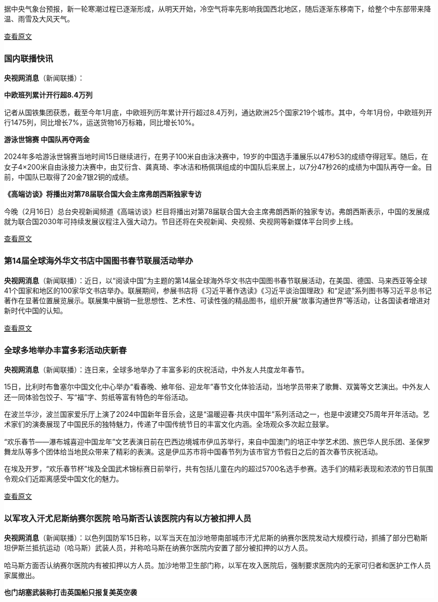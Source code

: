 据中央气象台预报，新一轮寒潮过程已逐渐形成，从明天开始，冷空气将率先影响我国西北地区，随后逐渐东移南下，给整个中东部带来降温、雨雪及大风天气。


[查看原文](https://tv.cctv.com/2024/02/16/VIDE71cd67MMkadG7DOLyK3A240216.shtml)

### 国内联播快讯

**央视网消息**（新闻联播）：

**中欧班列累计开行超8.4万列**

记者从国铁集团获悉，截至今年1月底，中欧班列历年累计开行超过8.4万列，通达欧洲25个国家219个城市。其中，今年1月份，中欧班列开行1475列，同比增长7%，运送货物16万标箱，同比增长10%。

**游泳世锦赛 中国队再夺两金**

2024年多哈游泳世锦赛当地时间15日继续进行，在男子100米自由泳决赛中，19岁的中国选手潘展乐以47秒53的成绩夺得冠军。随后，在女子4×200米自由泳接力决赛中，由艾衍含、龚真琦、李冰洁和杨佩琪组成的中国队后来居上，以7分47秒26的成绩为中国队再夺一金。目前，中国队已取得了20金7银2铜的成绩。

**《高端访谈》将播出对第78届联合国大会主席弗朗西斯独家专访**

今晚（2月16日）总台央视新闻频道《高端访谈》栏目将播出对第78届联合国大会主席弗朗西斯的独家专访。弗朗西斯表示，中国的发展成就为联合国2030年可持续发展议程注入强大动力。节目还将在央视新闻、央视频、央视网等新媒体平台同步上线。


[查看原文](https://tv.cctv.com/2024/02/16/VIDEy11HGTCkZmWJyFOyy4sW240216.shtml)

### 第14届全球海外华文书店中国图书春节联展活动举办

**央视网消息**（新闻联播）：近日，以“阅读中国”为主题的第14届全球海外华文书店中国图书春节联展活动，在美国、德国、马来西亚等全球41个国家和地区的100家华文书店举办。联展期间，参展书店将《习近平著作选读》《习近平谈治国理政》和“足迹”系列图书等习近平总书记著作在显著位置展览展示。联展集中展销一批思想性、艺术性、可读性强的精品图书，组织开展“故事沟通世界”等活动，让各国读者增进对新时代中国的认知。


[查看原文](https://tv.cctv.com/2024/02/16/VIDEicITFLdMr29VE4yb8s5h240216.shtml)

### 全球多地举办丰富多彩活动庆新春

**央视网消息**（新闻联播）：连日来，全球多地举办了丰富多彩的庆祝活动，中外友人共度龙年春节。

15日，比利时布鲁塞尔中国文化中心举办“看春晚、飨年俗、迎龙年”春节文化体验活动，当地学员带来了歌舞、双簧等文艺演出。中外友人还一同体验包饺子、写“福”字、剪纸等富有特色的年俗活动。

在波兰华沙，波兰国家爱乐厅上演了2024中国新年音乐会，这是“温暖迎春·共庆中国年”系列活动之一，也是中波建交75周年开年活动。艺术家们的演奏展现了中国民乐的独特魅力，传递了中国传统节日的丰富文化内涵。全场观众多次起立鼓掌。

“欢乐春节——瀑布城喜迎中国龙年”文艺表演日前在巴西边境城市伊瓜苏举行，来自中国澳门的培正中学艺术团、旅巴华人民乐团、圣保罗舞龙队等多个团体给当地民众带来了精彩的表演。这是伊瓜苏市将中国春节列为该市官方节假日之后的首次春节庆祝活动。

在埃及开罗，“欢乐春节杯”埃及全国武术锦标赛日前举行，共有包括儿童在内的超过5700名选手参赛。选手们的精彩表现和浓浓的节日氛围令观众们近距离感受中国文化的魅力。


[查看原文](https://tv.cctv.com/2024/02/16/VIDEDqL3WqPyyzjrDLh6bPoN240216.shtml)

### 以军攻入汗尤尼斯纳赛尔医院 哈马斯否认该医院内有以方被扣押人员

**央视网消息**（新闻联播）：以色列国防军15日称，以军当天在加沙地带南部城市汗尤尼斯的纳赛尔医院发动大规模行动，抓捕了部分巴勒斯坦伊斯兰抵抗运动（哈马斯）武装人员，并称哈马斯在纳赛尔医院内安置了部分被扣押的以方人员。

哈马斯方面否认纳赛尔医院内有被扣押以方人员。加沙地带卫生部门称，以军在攻入医院后，强制要求医院内的无家可归者和医护工作人员家属撤出。

**也门胡塞武装称打击英国船只报复美英空袭**
